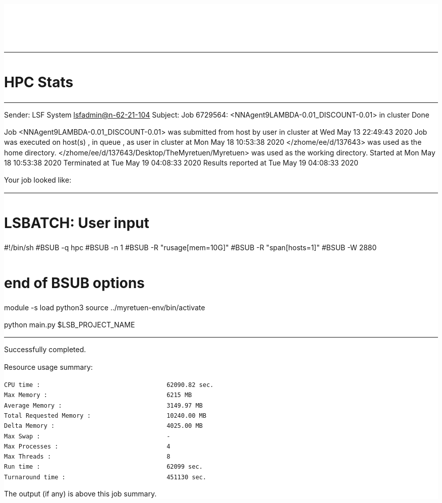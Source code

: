  <br /> 
 <br /> 
 <br /> 
 <br />

---------------------------------------------------------------------------------------------------------------------

# HPC Stats


------------------------------------------------------------
Sender: LSF System <lsfadmin@n-62-21-104>
Subject: Job 6729564: <NNAgent9LAMBDA-0.01_DISCOUNT-0.01> in cluster <dcc> Done

Job <NNAgent9LAMBDA-0.01_DISCOUNT-0.01> was submitted from host <n-62-30-3> by user <s183905> in cluster <dcc> at Wed May 13 22:49:43 2020
Job was executed on host(s) <n-62-21-104>, in queue <hpc>, as user <s183905> in cluster <dcc> at Mon May 18 10:53:38 2020
</zhome/ee/d/137643> was used as the home directory.
</zhome/ee/d/137643/Desktop/TheMyretuen/Myretuen> was used as the working directory.
Started at Mon May 18 10:53:38 2020
Terminated at Tue May 19 04:08:33 2020
Results reported at Tue May 19 04:08:33 2020

Your job looked like:

------------------------------------------------------------
# LSBATCH: User input
#!/bin/sh
#BSUB -q hpc
#BSUB -n 1
#BSUB -R "rusage[mem=10G]"
#BSUB -R "span[hosts=1]"
#BSUB -W 2880
# end of BSUB options

module -s load python3
source ../myretuen-env/bin/activate

python main.py $LSB_PROJECT_NAME


------------------------------------------------------------

Successfully completed.

Resource usage summary:

    CPU time :                                   62090.82 sec.
    Max Memory :                                 6215 MB
    Average Memory :                             3149.97 MB
    Total Requested Memory :                     10240.00 MB
    Delta Memory :                               4025.00 MB
    Max Swap :                                   -
    Max Processes :                              4
    Max Threads :                                8
    Run time :                                   62099 sec.
    Turnaround time :                            451130 sec.

The output (if any) is above this job summary.

